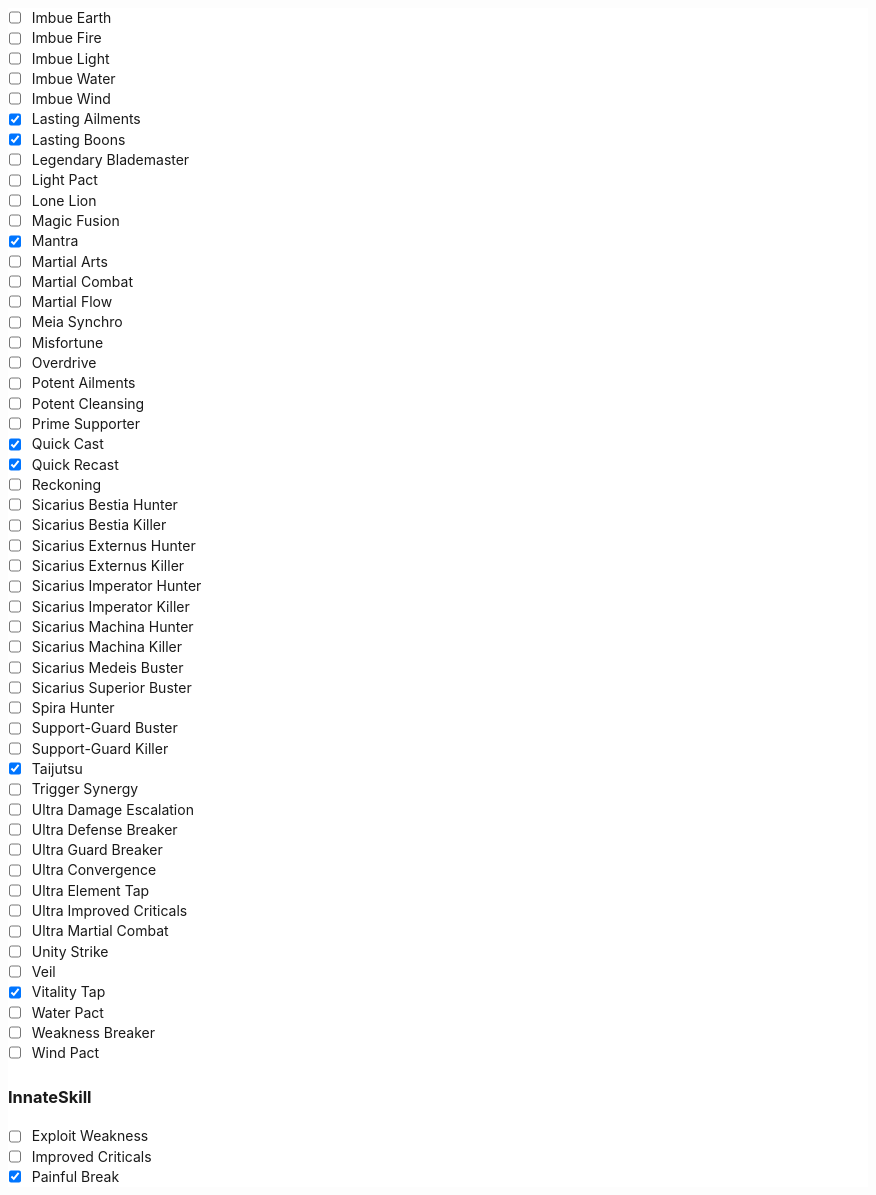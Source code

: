 -   [ ] Imbue Earth
-   [ ] Imbue Fire
-   [ ] Imbue Light
-   [ ] Imbue Water
-   [ ] Imbue Wind
-   [x] Lasting Ailments
-   [x] Lasting Boons
-   [ ] Legendary Blademaster
-   [ ] Light Pact
-   [ ] Lone Lion
-   [ ] Magic Fusion
-   [x] Mantra
-   [ ] Martial Arts
-   [ ] Martial Combat
-   [ ] Martial Flow
-   [ ] Meia Synchro
-   [ ] Misfortune
-   [ ] Overdrive
-   [ ] Potent Ailments
-   [ ] Potent Cleansing
-   [ ] Prime Supporter
-   [x] Quick Cast
-   [x] Quick Recast
-   [ ] Reckoning
-   [ ] Sicarius Bestia Hunter
-   [ ] Sicarius Bestia Killer
-   [ ] Sicarius Externus Hunter
-   [ ] Sicarius Externus Killer
-   [ ] Sicarius Imperator Hunter
-   [ ] Sicarius Imperator Killer
-   [ ] Sicarius Machina Hunter
-   [ ] Sicarius Machina Killer
-   [ ] Sicarius Medeis Buster
-   [ ] Sicarius Superior Buster
-   [ ] Spira Hunter
-   [ ] Support-Guard Buster
-   [ ] Support-Guard Killer
-   [x] Taijutsu
-   [ ] Trigger Synergy
-   [ ] Ultra Damage Escalation
-   [ ] Ultra Defense Breaker
-   [ ] Ultra Guard Breaker
-   [ ] Ultra Convergence
-   [ ] Ultra Element Tap
-   [ ] Ultra Improved Criticals
-   [ ] Ultra Martial Combat
-   [ ] Unity Strike
-   [ ] Veil
-   [x] Vitality Tap
-   [ ] Water Pact
-   [ ] Weakness Breaker
-   [ ] Wind Pact

### InnateSkill

-   [ ] Exploit Weakness
-   [ ] Improved Criticals
-   [x] Painful Break
